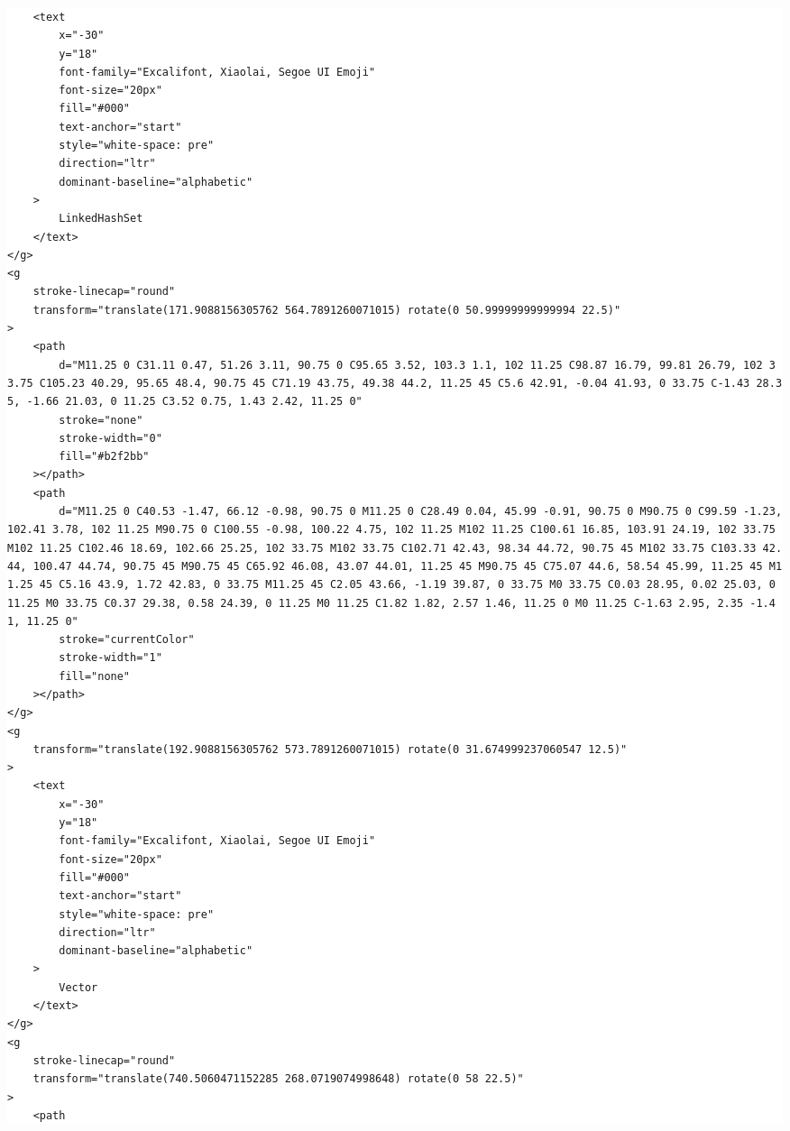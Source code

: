 		<text
			x="-30"
			y="18"
			font-family="Excalifont, Xiaolai, Segoe UI Emoji"
			font-size="20px"
			fill="#000"
			text-anchor="start"
			style="white-space: pre"
			direction="ltr"
			dominant-baseline="alphabetic"
		>
			LinkedHashSet
		</text>
	</g>
	<g
		stroke-linecap="round"
		transform="translate(171.9088156305762 564.7891260071015) rotate(0 50.99999999999994 22.5)"
	>
		<path
			d="M11.25 0 C31.11 0.47, 51.26 3.11, 90.75 0 C95.65 3.52, 103.3 1.1, 102 11.25 C98.87 16.79, 99.81 26.79, 102 33.75 C105.23 40.29, 95.65 48.4, 90.75 45 C71.19 43.75, 49.38 44.2, 11.25 45 C5.6 42.91, -0.04 41.93, 0 33.75 C-1.43 28.35, -1.66 21.03, 0 11.25 C3.52 0.75, 1.43 2.42, 11.25 0"
			stroke="none"
			stroke-width="0"
			fill="#b2f2bb"
		></path>
		<path
			d="M11.25 0 C40.53 -1.47, 66.12 -0.98, 90.75 0 M11.25 0 C28.49 0.04, 45.99 -0.91, 90.75 0 M90.75 0 C99.59 -1.23, 102.41 3.78, 102 11.25 M90.75 0 C100.55 -0.98, 100.22 4.75, 102 11.25 M102 11.25 C100.61 16.85, 103.91 24.19, 102 33.75 M102 11.25 C102.46 18.69, 102.66 25.25, 102 33.75 M102 33.75 C102.71 42.43, 98.34 44.72, 90.75 45 M102 33.75 C103.33 42.44, 100.47 44.74, 90.75 45 M90.75 45 C65.92 46.08, 43.07 44.01, 11.25 45 M90.75 45 C75.07 44.6, 58.54 45.99, 11.25 45 M11.25 45 C5.16 43.9, 1.72 42.83, 0 33.75 M11.25 45 C2.05 43.66, -1.19 39.87, 0 33.75 M0 33.75 C0.03 28.95, 0.02 25.03, 0 11.25 M0 33.75 C0.37 29.38, 0.58 24.39, 0 11.25 M0 11.25 C1.82 1.82, 2.57 1.46, 11.25 0 M0 11.25 C-1.63 2.95, 2.35 -1.41, 11.25 0"
			stroke="currentColor"
			stroke-width="1"
			fill="none"
		></path>
	</g>
	<g
		transform="translate(192.9088156305762 573.7891260071015) rotate(0 31.674999237060547 12.5)"
	>
		<text
			x="-30"
			y="18"
			font-family="Excalifont, Xiaolai, Segoe UI Emoji"
			font-size="20px"
			fill="#000"
			text-anchor="start"
			style="white-space: pre"
			direction="ltr"
			dominant-baseline="alphabetic"
		>
			Vector
		</text>
	</g>
	<g
		stroke-linecap="round"
		transform="translate(740.5060471152285 268.0719074998648) rotate(0 58 22.5)"
	>
		<path